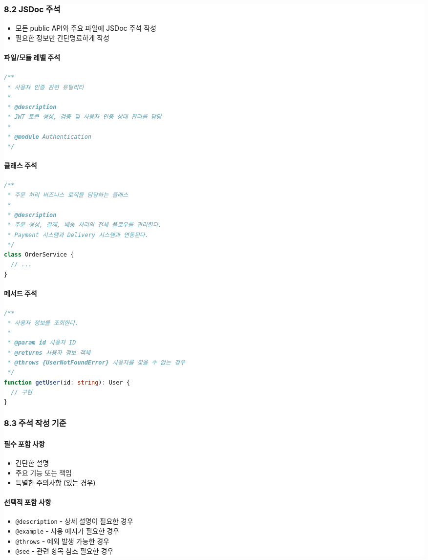 ### 8.2 JSDoc 주석
- 모든 public API와 주요 파일에 JSDoc 주석 작성
- 필요한 정보만 간단명료하게 작성

#### 파일/모듈 레벨 주석
```typescript
/**
 * 사용자 인증 관련 유틸리티
 * 
 * @description
 * JWT 토큰 생성, 검증 및 사용자 인증 상태 관리를 담당
 * 
 * @module Authentication
 */
```

#### 클래스 주석
```typescript
/**
 * 주문 처리 비즈니스 로직을 담당하는 클래스
 * 
 * @description
 * 주문 생성, 결제, 배송 처리의 전체 플로우를 관리한다.
 * Payment 시스템과 Delivery 시스템과 연동된다.
 */
class OrderService {
  // ...
}
```

#### 메서드 주석
```typescript
/**
 * 사용자 정보를 조회한다.
 * 
 * @param id 사용자 ID
 * @returns 사용자 정보 객체
 * @throws {UserNotFoundError} 사용자를 찾을 수 없는 경우
 */
function getUser(id: string): User {
  // 구현
}
```

### 8.3 주석 작성 기준

#### 필수 포함 사항
- 간단한 설명
- 주요 기능 또는 책임
- 특별한 주의사항 (있는 경우)

#### 선택적 포함 사항
- `@description` - 상세 설명이 필요한 경우
- `@example` - 사용 예시가 필요한 경우
- `@throws` - 예외 발생 가능한 경우
- `@see` - 관련 항목 참조 필요한 경우

